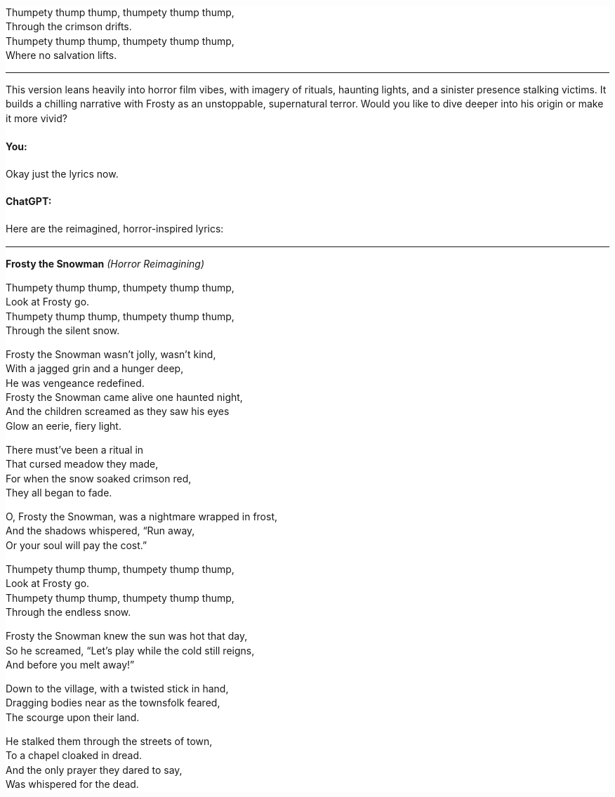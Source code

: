 Thumpety thump thump, thumpety thump thump,\
Through the crimson drifts.\
Thumpety thump thump, thumpety thump thump,\
Where no salvation lifts.

---

This version leans heavily into horror film vibes, with imagery of rituals, haunting lights, and a sinister presence stalking victims. It builds a chilling narrative with Frosty as an unstoppable, supernatural terror. Would you like to dive deeper into his origin or make it more vivid?


#### You:
Okay just the lyrics now. 

#### ChatGPT:
Here are the reimagined, horror-inspired lyrics:

---

**Frosty the Snowman** *(Horror Reimagining)*

Thumpety thump thump, thumpety thump thump,\
Look at Frosty go.\
Thumpety thump thump, thumpety thump thump,\
Through the silent snow.

Frosty the Snowman wasn’t jolly, wasn’t kind,\
With a jagged grin and a hunger deep,\
He was vengeance redefined.\
Frosty the Snowman came alive one haunted night,\
And the children screamed as they saw his eyes\
Glow an eerie, fiery light.

There must’ve been a ritual in\
That cursed meadow they made,\
For when the snow soaked crimson red,\
They all began to fade.

O, Frosty the Snowman, was a nightmare wrapped in frost,\
And the shadows whispered, “Run away,\
Or your soul will pay the cost.”

Thumpety thump thump, thumpety thump thump,\
Look at Frosty go.\
Thumpety thump thump, thumpety thump thump,\
Through the endless snow.

Frosty the Snowman knew the sun was hot that day,\
So he screamed, “Let’s play while the cold still reigns,\
And before you melt away!”

Down to the village, with a twisted stick in hand,\
Dragging bodies near as the townsfolk feared,\
The scourge upon their land.

He stalked them through the streets of town,\
To a chapel cloaked in dread.\
And the only prayer they dared to say,\
Was whispered for the dead.

